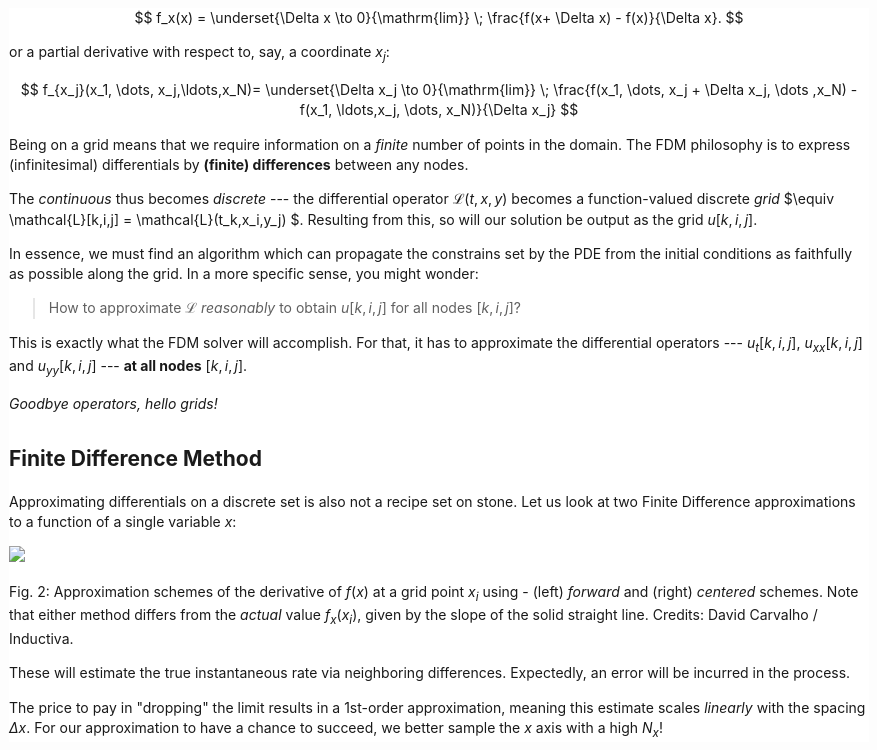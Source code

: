$$
f_x(x) = \underset{\Delta x \to 0}{\mathrm{lim}} \; \frac{f(x+ \Delta x) - f(x)}{\Delta x}.
$$

or a partial derivative with respect to, say, a coordinate $x_j$:

$$
f_{x_j}(x_1, \dots, x_j,\ldots,x_N)= \underset{\Delta x_j \to 0}{\mathrm{lim}} \; \frac{f(x_1, \dots, x_j + \Delta x_j, \dots ,x_N) - f(x_1, \ldots,x_j, \dots, x_N)}{\Delta x_j}
$$

Being on a grid means that we require information on a *finite* number of points
in the domain. The FDM philosophy is to express (infinitesimal) differentials
by **(finite) differences** between any nodes.

The *continuous* thus becomes *discrete* --- the differential operator
$\mathcal{L}(t,x,y)$ becomes a function-valued discrete *grid*
$\equiv \mathcal{L}[k,i,j] = \mathcal{L}(t_k,x_i,y_j) $.
Resulting from this, so will our solution be output as the grid $u[k,i,j]$.

In essence, we must find an algorithm which can propagate the constrains
set by the PDE from the initial conditions as faithfully as possible along the
grid.
In a more specific sense, you might wonder:

>How to approximate $\mathcal{L}$ *reasonably* to obtain $u[k,i,j]$ for all
nodes $[k,i,j]$?

This is exactly what the FDM solver will accomplish. For that, it has to
approximate the differential operators  --- $u_{t}[k,i,j]$,
$u_{xx}[k,i,j]$ and $u_{yy}[k,i,j]$ --- **at all nodes** $[k,i,j]$.

*Goodbye operators, hello grids!*

## Finite Difference Method

Approximating differentials on a discrete set is also not a recipe set on stone.
Let us look at two Finite Difference approximations to a function of a single
variable $x$:

<div class="flex sm:justify-center max-w-sm sm:mx-auto">
<img src="/assets/img/articles/heat_1_introduction/derivatives.png" >
</div>

Fig. 2: Approximation schemes of the derivative of $f(x)$ at a grid point $x_i$ using - (left)
*forward* and (right) *centered* schemes. Note that either method differs from
the *actual* value $f_x(x_i)$, given by the slope of the solid straight line.
Credits: David Carvalho / Inductiva.


These will estimate the true instantaneous rate via neighboring differences.
Expectedly, an error will be incurred in the process.

The price to pay in "dropping" the limit results in a 1st-order
approximation, meaning this estimate scales *linearly* with the spacing
$\Delta x$.
For our approximation to have a chance to succeed, we better sample the $x$
axis with a high $N_x$!
